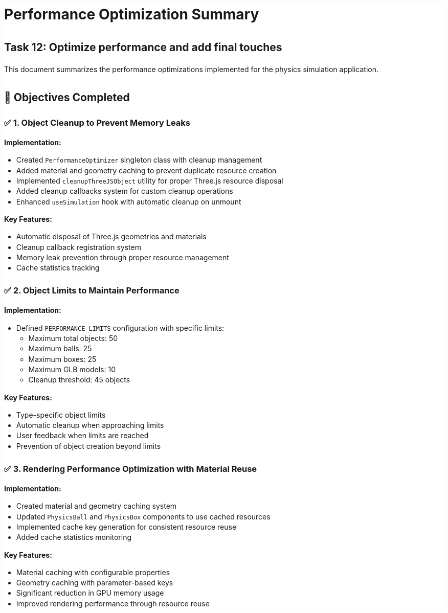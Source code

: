 # Performance Optimization Summary

## Task 12: Optimize performance and add final touches

This document summarizes the performance optimizations implemented for the physics simulation application.

## 🎯 Objectives Completed

### ✅ 1. Object Cleanup to Prevent Memory Leaks

**Implementation:**
- Created `PerformanceOptimizer` singleton class with cleanup management
- Added material and geometry caching to prevent duplicate resource creation
- Implemented `cleanupThreeJSObject` utility for proper Three.js resource disposal
- Added cleanup callbacks system for custom cleanup operations
- Enhanced `useSimulation` hook with automatic cleanup on unmount

**Key Features:**
- Automatic disposal of Three.js geometries and materials
- Cleanup callback registration system
- Memory leak prevention through proper resource management
- Cache statistics tracking

### ✅ 2. Object Limits to Maintain Performance

**Implementation:**
- Defined `PERFORMANCE_LIMITS` configuration with specific limits:
  - Maximum total objects: 50
  - Maximum balls: 25
  - Maximum boxes: 25
  - Maximum GLB models: 10
  - Cleanup threshold: 45 objects

**Key Features:**
- Type-specific object limits
- Automatic cleanup when approaching limits
- User feedback when limits are reached
- Prevention of object creation beyond limits

### ✅ 3. Rendering Performance Optimization with Material Reuse

**Implementation:**
- Created material and geometry caching system
- Updated `PhysicsBall` and `PhysicsBox` components to use cached resources
- Implemented cache key generation for consistent resource reuse
- Added cache statistics monitoring

**Key Features:**
- Material caching with configurable properties
- Geometry caching with parameter-based keys
- Significant reduction in GPU memory usage
- Improved rendering performance through resource reuse
